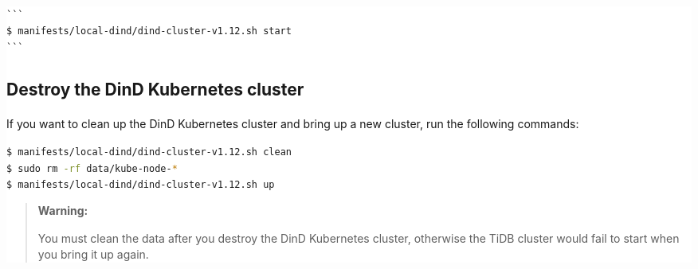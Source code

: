     ```
    $ manifests/local-dind/dind-cluster-v1.12.sh start
    ```

## Destroy the DinD Kubernetes cluster

If you want to clean up the DinD Kubernetes cluster and bring up a new cluster, run the following commands:

```sh
$ manifests/local-dind/dind-cluster-v1.12.sh clean
$ sudo rm -rf data/kube-node-*
$ manifests/local-dind/dind-cluster-v1.12.sh up
```

> **Warning:**
>
> You must clean the data after you destroy the DinD Kubernetes cluster, otherwise the TiDB cluster would fail to start when you bring it up again.
